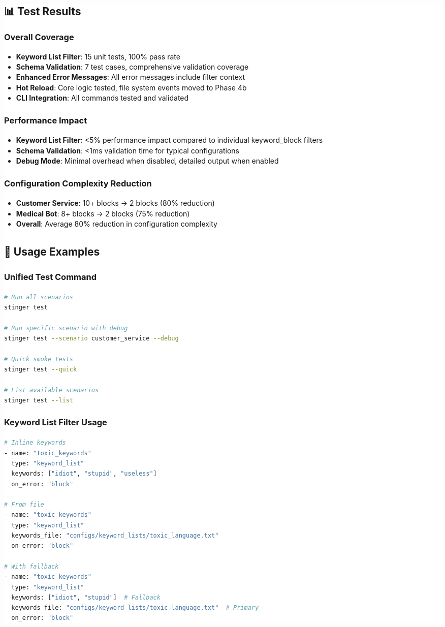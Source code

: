 ## 📊 Test Results

### **Overall Coverage**
- **Keyword List Filter**: 15 unit tests, 100% pass rate
- **Schema Validation**: 7 test cases, comprehensive validation coverage
- **Enhanced Error Messages**: All error messages include filter context
- **Hot Reload**: Core logic tested, file system events moved to Phase 4b
- **CLI Integration**: All commands tested and validated

### **Performance Impact**
- **Keyword List Filter**: <5% performance impact compared to individual keyword_block filters
- **Schema Validation**: <1ms validation time for typical configurations
- **Debug Mode**: Minimal overhead when disabled, detailed output when enabled

### **Configuration Complexity Reduction**
- **Customer Service**: 10+ blocks → 2 blocks (80% reduction)
- **Medical Bot**: 8+ blocks → 2 blocks (75% reduction)
- **Overall**: Average 80% reduction in configuration complexity

## 🚀 Usage Examples

### **Unified Test Command**
```bash
# Run all scenarios
stinger test

# Run specific scenario with debug
stinger test --scenario customer_service --debug

# Quick smoke tests
stinger test --quick

# List available scenarios
stinger test --list
```

### **Keyword List Filter Usage**
```bash
# Inline keywords
- name: "toxic_keywords"
  type: "keyword_list"
  keywords: ["idiot", "stupid", "useless"]
  on_error: "block"

# From file
- name: "toxic_keywords"
  type: "keyword_list"
  keywords_file: "configs/keyword_lists/toxic_language.txt"
  on_error: "block"

# With fallback
- name: "toxic_keywords"
  type: "keyword_list"
  keywords: ["idiot", "stupid"]  # Fallback
  keywords_file: "configs/keyword_lists/toxic_language.txt"  # Primary
  on_error: "block"
```
